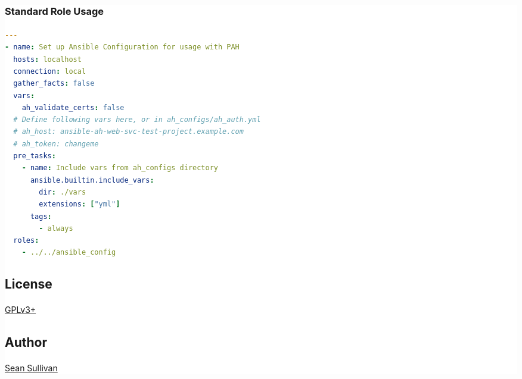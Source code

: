### Standard Role Usage

```yaml
---
- name: Set up Ansible Configuration for usage with PAH
  hosts: localhost
  connection: local
  gather_facts: false
  vars:
    ah_validate_certs: false
  # Define following vars here, or in ah_configs/ah_auth.yml
  # ah_host: ansible-ah-web-svc-test-project.example.com
  # ah_token: changeme
  pre_tasks:
    - name: Include vars from ah_configs directory
      ansible.builtin.include_vars:
        dir: ./vars
        extensions: ["yml"]
      tags:
        - always
  roles:
    - ../../ansible_config
```

## License

[GPLv3+](https://github.com/redhat-cop/ah_configuration#licensing)

## Author

[Sean Sullivan](https://github.com/sean-m-sullivan/)
